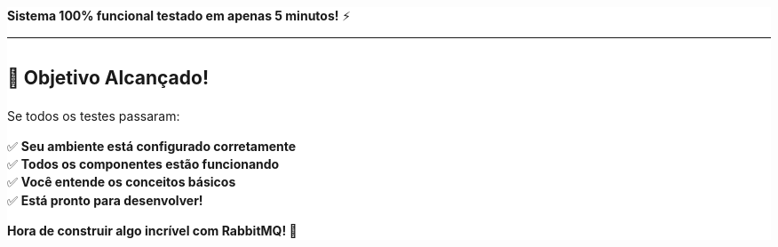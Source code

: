 **Sistema 100% funcional testado em apenas 5 minutos!** ⚡

---

## 🎯 Objetivo Alcançado!

Se todos os testes passaram:

✅ **Seu ambiente está configurado corretamente**  
✅ **Todos os componentes estão funcionando**  
✅ **Você entende os conceitos básicos**  
✅ **Está pronto para desenvolver!**

**Hora de construir algo incrível com RabbitMQ! 🚀**
